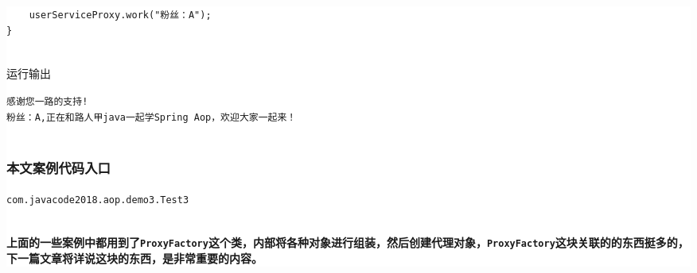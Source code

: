 ```
    userServiceProxy.work("粉丝：A");
}


```

运行输出

```
感谢您一路的支持!
粉丝：A,正在和路人甲java一起学Spring Aop，欢迎大家一起来！


```

### 本文案例代码入口

```
com.javacode2018.aop.demo3.Test3


```

**上面的一些案例中都用到了`ProxyFactory`这个类，内部将各种对象进行组装，然后创建代理对象，`ProxyFactory`这块关联的的东西挺多的，下一篇文章将详说这块的东西，是非常重要的内容。**

